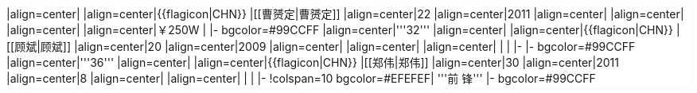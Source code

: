 |align=center| 
|align=center|{{flagicon|CHN}} 
|[[曹赟定|曹赟定]]
|align=center|22
|align=center|2011
|align=center|
|align=center|
|align=center|
|align=center|￥250W
|
|- bgcolor=#99CCFF
|align=center|'''32'''
|align=center| 
|align=center|{{flagicon|CHN}} 
|[[顾斌|顾斌]]
|align=center|20
|align=center|2009
|align=center|
|align=center|
|align=center|
|
|
|-
|- bgcolor=#99CCFF
|align=center|'''36'''
|align=center| 
|align=center|{{flagicon|CHN}} 
|[[郑伟|郑伟]]
|align=center|30
|align=center|2011
|align=center|8
|align=center|
|align=center|
|
|
|-
!colspan=10 bgcolor=#EFEFEF| '''前  锋''' 
|- bgcolor=#99CCFF
